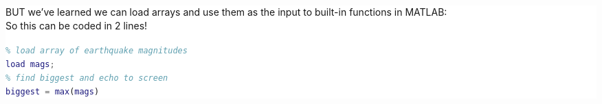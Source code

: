BUT we’ve learned we can load arrays and use them as the input to built-in functions in MATLAB: <br>
So this can be coded in 2 lines! <br>

```matlab
% load array of earthquake magnitudes
load mags;
% find biggest and echo to screen
biggest = max(mags)
